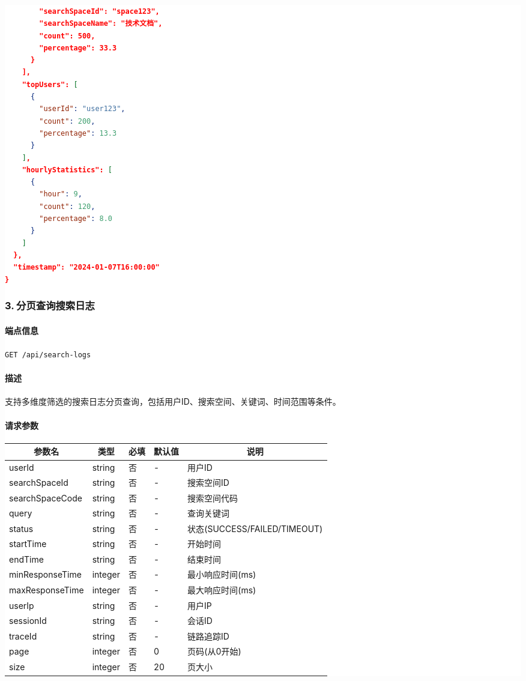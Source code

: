 ```json
        "searchSpaceId": "space123",
        "searchSpaceName": "技术文档",
        "count": 500,
        "percentage": 33.3
      }
    ],
    "topUsers": [
      {
        "userId": "user123",
        "count": 200,
        "percentage": 13.3
      }
    ],
    "hourlyStatistics": [
      {
        "hour": 9,
        "count": 120,
        "percentage": 8.0
      }
    ]
  },
  "timestamp": "2024-01-07T16:00:00"
}
```

### 3. 分页查询搜索日志

#### 端点信息
```
GET /api/search-logs
```

#### 描述
支持多维度筛选的搜索日志分页查询，包括用户ID、搜索空间、关键词、时间范围等条件。

#### 请求参数

| 参数名 | 类型 | 必填 | 默认值 | 说明 |
|--------|------|------|--------|------|
| userId | string | 否 | - | 用户ID |
| searchSpaceId | string | 否 | - | 搜索空间ID |
| searchSpaceCode | string | 否 | - | 搜索空间代码 |
| query | string | 否 | - | 查询关键词 |
| status | string | 否 | - | 状态(SUCCESS/FAILED/TIMEOUT) |
| startTime | string | 否 | - | 开始时间 |
| endTime | string | 否 | - | 结束时间 |
| minResponseTime | integer | 否 | - | 最小响应时间(ms) |
| maxResponseTime | integer | 否 | - | 最大响应时间(ms) |
| userIp | string | 否 | - | 用户IP |
| sessionId | string | 否 | - | 会话ID |
| traceId | string | 否 | - | 链路追踪ID |
| page | integer | 否 | 0 | 页码(从0开始) |
| size | integer | 否 | 20 | 页大小 |